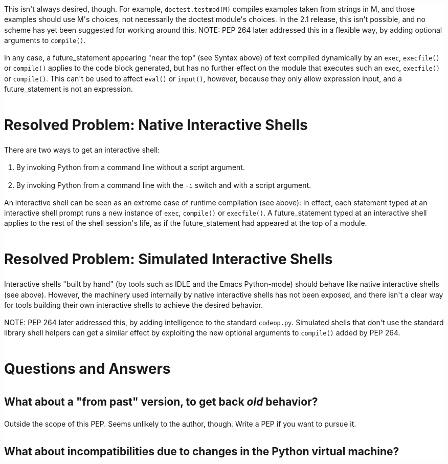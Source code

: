 This isn't always desired, though.  For example, ``doctest.testmod(M)``
compiles examples taken from strings in M, and those examples should use M's
choices, not necessarily the doctest module's choices.  In the 2.1 release,
this isn't possible, and no scheme has yet been suggested for working around
this.  NOTE: PEP 264 later addressed this in a flexible way, by adding
optional arguments to ``compile()``.

In any case, a future_statement appearing "near the top" (see Syntax above) of
text compiled dynamically by an ``exec``, ``execfile()`` or ``compile()``
applies to the code block generated, but has no further effect on the module
that executes such an ``exec``, ``execfile()`` or ``compile()``.  This can't
be used to affect ``eval()`` or ``input()``, however, because they only allow
expression input, and a future_statement is not an expression.


Resolved Problem:  Native Interactive Shells
============================================

There are two ways to get an interactive shell:

1. By invoking Python from a command line without a script argument.

2. By invoking Python from a command line with the ``-i`` switch and with a
   script argument.

An interactive shell can be seen as an extreme case of runtime compilation
(see above):  in effect, each statement typed at an interactive shell prompt
runs a new instance of ``exec``, ``compile()`` or ``execfile()``.  A
future_statement typed at an interactive shell applies to the rest of the
shell session's life, as if the future_statement had appeared at the top of a
module.


Resolved Problem:  Simulated Interactive Shells
===============================================

Interactive shells "built by hand" (by tools such as IDLE and the Emacs
Python-mode) should behave like native interactive shells (see above).
However, the machinery used internally by native interactive shells has not
been exposed, and there isn't a clear way for tools building their own
interactive shells to achieve the desired behavior.

NOTE:  PEP 264 later addressed this, by adding intelligence to the standard
``codeop.py``.  Simulated shells that don't use the standard library shell
helpers can get a similar effect by exploiting the new optional arguments to
``compile()`` added by PEP 264.


Questions and Answers
=====================

What about a "from __past__" version, to get back *old* behavior?
-----------------------------------------------------------------

Outside the scope of this PEP.  Seems unlikely to the author, though.  Write a
PEP if you want to pursue it.

What about incompatibilities due to changes in the Python virtual machine?
--------------------------------------------------------------------------
